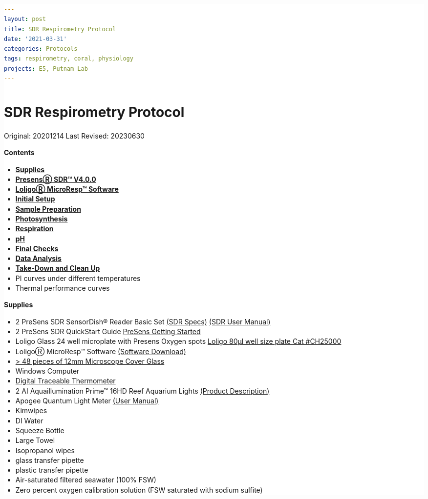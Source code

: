 ```yaml
---
layout: post
title: SDR Respirometry Protocol
date: '2021-03-31'
categories: Protocols
tags: respirometry, coral, physiology
projects: E5, Putnam Lab
---
```


# SDR Respirometry Protocol

Original: 20201214
Last Revised: 20230630

**Contents**
- [**Supplies**](#Supplies)
- [**PresensⓇ SDR™ V4.0.0**](#Presens_SDR_Software)
- [**LoligoⓇ MicroResp™ Software**](#Loligo_MicroResp_Software)
- [**Initial Setup**](#Initial_Setup)
- [**Sample Preparation**](#Sample_Preparation)
- [**Photosynthesis**](#Photosynthesis)
- [**Respiration**](#Respiration)
- [**pH**](#pH)
- [**Final Checks**](#Final_Checks)
- [**Data Analysis**](#Data_Analysis)
- [**Take-Down and Clean Up**](#Take-Down)
- PI curves under different temperatures
- Thermal performance curves

<a name="Supplies"></a> **Supplies**

- 2 PreSens SDR SensorDish® Reader Basic Set [(SDR Specs)](https://www.presens.de/products/detail/sdr-sensordish-reader-basic-set) [(SDR User Manual)](https://github.com/Putnam-Lab/Lab_Management/blob/master/Lab_Resources/Equipment_Protocols/Respirometry_Protocol/Images/SDR_UserManual.pdf) 
- 2 PreSens SDR QuickStart Guide [PreSens Getting Started](https://github.com/Putnam-Lab/Lab_Management/blob/master/Lab_Resources/Equipment_Protocols/Respirometry_Protocol/Images/SDR_GettingStarted_GS_SDR-16-01_dv2.pdf)    
- Loligo Glass 24 well microplate with Presens Oxygen spots [Loligo 80µl well size plate Cat #CH25000](https://loligosystems.com/products/microplate/accessories/24-well-glass-microplate-80-ul/)
- LoligoⓇ MicroResp™ Software [(Software Download)](https://www.loligosystems.com/downloads)
- [> 48 pieces of 12mm Microscope Cover Glass](https://www.amazon.com/gp/product/B00XZP7XMU/ref=ppx_yo_dt_b_asin_title_o00_s00?ie=UTF8&psc=1)
- Windows Computer 
- [Digital Traceable Thermometer](https://www.traceable.com/4000-traceable-digital-thermometer.html)
- 2 AI Aquaillumination Prime™ 16HD Reef Aquarium Lights [(Product Description)](https://www.aquaillumination.com/products/prime)
- Apogee Quantum Light Meter [(User Manual)](https://www.apogeeinstruments.com/content/MQ-500.pdf)
- Kimwipes
- DI Water
- Squeeze Bottle
- Large Towel
- Isopropanol wipes
- glass transfer pipette
- plastic transfer pipette
- Air-saturated filtered seawater (100% FSW)
- Zero percent oxygen calibration solution (FSW saturated with sodium sulfite)
